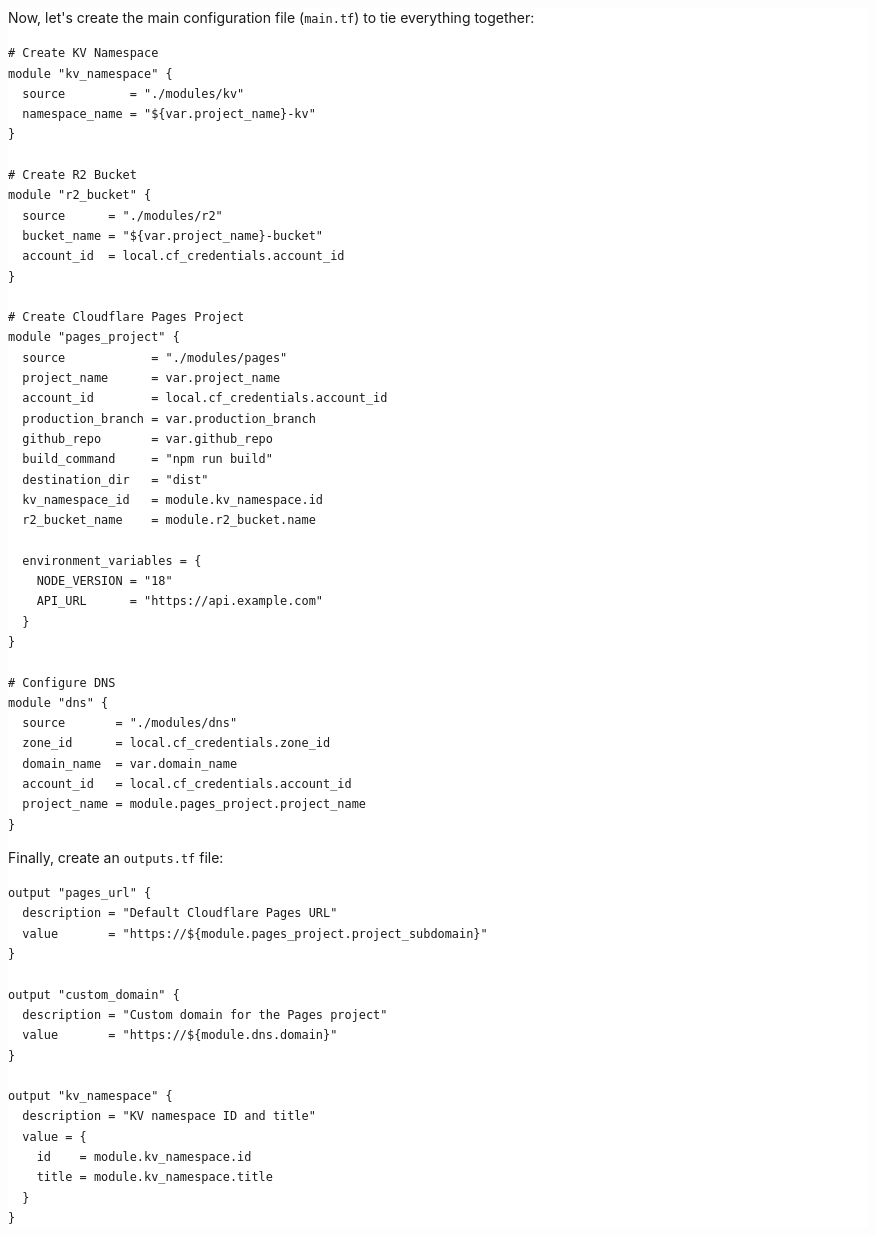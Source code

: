 Now, let's create the main configuration file (`main.tf`) to tie everything together:

```hcl
# Create KV Namespace
module "kv_namespace" {
  source         = "./modules/kv"
  namespace_name = "${var.project_name}-kv"
}

# Create R2 Bucket
module "r2_bucket" {
  source      = "./modules/r2"
  bucket_name = "${var.project_name}-bucket"
  account_id  = local.cf_credentials.account_id
}

# Create Cloudflare Pages Project
module "pages_project" {
  source            = "./modules/pages"
  project_name      = var.project_name
  account_id        = local.cf_credentials.account_id
  production_branch = var.production_branch
  github_repo       = var.github_repo
  build_command     = "npm run build"
  destination_dir   = "dist"
  kv_namespace_id   = module.kv_namespace.id
  r2_bucket_name    = module.r2_bucket.name
  
  environment_variables = {
    NODE_VERSION = "18"
    API_URL      = "https://api.example.com"
  }
}

# Configure DNS
module "dns" {
  source       = "./modules/dns"
  zone_id      = local.cf_credentials.zone_id
  domain_name  = var.domain_name
  account_id   = local.cf_credentials.account_id
  project_name = module.pages_project.project_name
}
```

Finally, create an `outputs.tf` file:

```hcl
output "pages_url" {
  description = "Default Cloudflare Pages URL"
  value       = "https://${module.pages_project.project_subdomain}"
}

output "custom_domain" {
  description = "Custom domain for the Pages project"
  value       = "https://${module.dns.domain}"
}

output "kv_namespace" {
  description = "KV namespace ID and title"
  value = {
    id    = module.kv_namespace.id
    title = module.kv_namespace.title
  }
}

```
